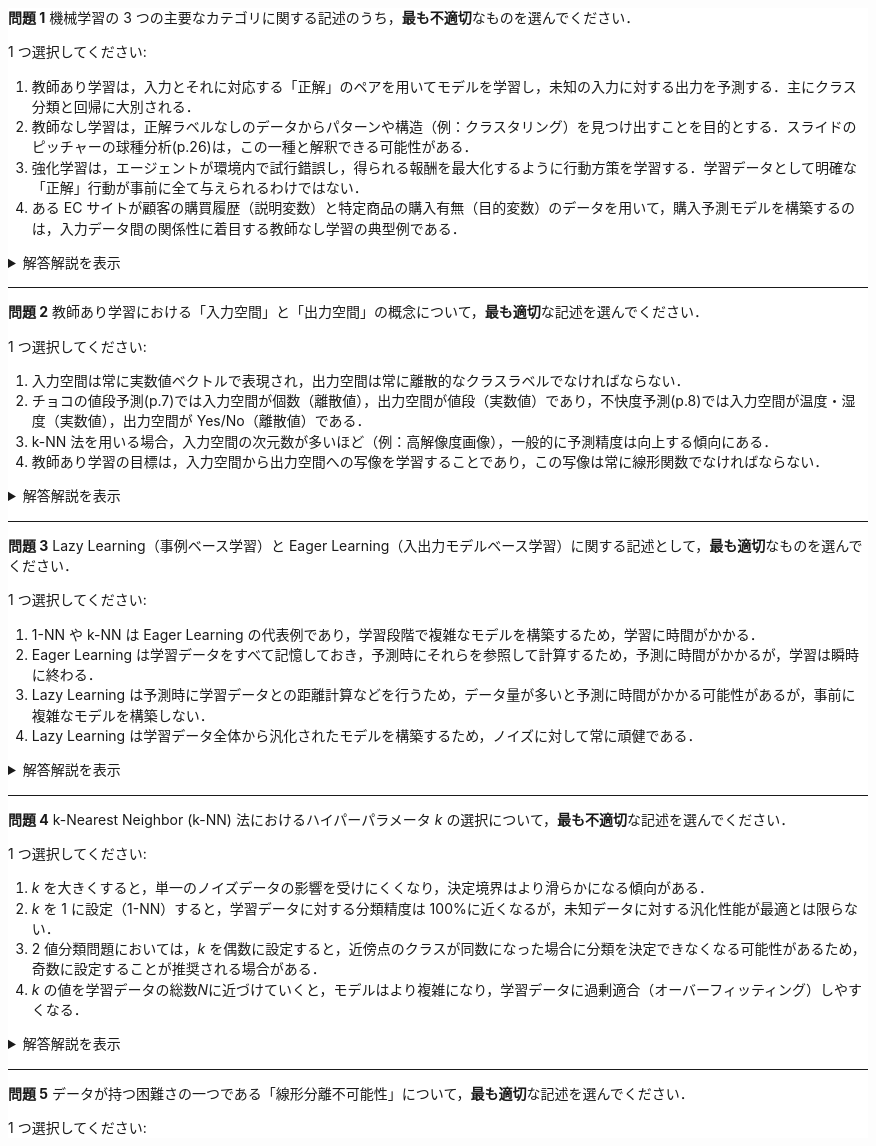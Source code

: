 **問題 1**
機械学習の 3 つの主要なカテゴリに関する記述のうち，**最も不適切**なものを選んでください．

1 つ選択してください:

1. 教師あり学習は，入力とそれに対応する「正解」のペアを用いてモデルを学習し，未知の入力に対する出力を予測する．主にクラス分類と回帰に大別される．
2. 教師なし学習は，正解ラベルなしのデータからパターンや構造（例：クラスタリング）を見つけ出すことを目的とする．スライドのピッチャーの球種分析(p.26)は，この一種と解釈できる可能性がある．
3. 強化学習は，エージェントが環境内で試行錯誤し，得られる報酬を最大化するように行動方策を学習する．学習データとして明確な「正解」行動が事前に全て与えられるわけではない．
4. ある EC サイトが顧客の購買履歴（説明変数）と特定商品の購入有無（目的変数）のデータを用いて，購入予測モデルを構築するのは，入力データ間の関係性に着目する教師なし学習の典型例である．

<details><summary>解答解説を表示</summary></details>

---

**問題 2**
教師あり学習における「入力空間」と「出力空間」の概念について，**最も適切**な記述を選んでください．

1 つ選択してください:

1. 入力空間は常に実数値ベクトルで表現され，出力空間は常に離散的なクラスラベルでなければならない．
2. チョコの値段予測(p.7)では入力空間が個数（離散値），出力空間が値段（実数値）であり，不快度予測(p.8)では入力空間が温度・湿度（実数値），出力空間が Yes/No（離散値）である．
3. k-NN 法を用いる場合，入力空間の次元数が多いほど（例：高解像度画像），一般的に予測精度は向上する傾向にある．
4. 教師あり学習の目標は，入力空間から出力空間への写像を学習することであり，この写像は常に線形関数でなければならない．

<details><summary>解答解説を表示</summary></details>

---

**問題 3**
Lazy Learning（事例ベース学習）と Eager Learning（入出力モデルベース学習）に関する記述として，**最も適切**なものを選んでください．

1 つ選択してください:

1. 1-NN や k-NN は Eager Learning の代表例であり，学習段階で複雑なモデルを構築するため，学習に時間がかかる．
2. Eager Learning は学習データをすべて記憶しておき，予測時にそれらを参照して計算するため，予測に時間がかかるが，学習は瞬時に終わる．
3. Lazy Learning は予測時に学習データとの距離計算などを行うため，データ量が多いと予測に時間がかかる可能性があるが，事前に複雑なモデルを構築しない．
4. Lazy Learning は学習データ全体から汎化されたモデルを構築するため，ノイズに対して常に頑健である．

<details><summary>解答解説を表示</summary></details>

---

**問題 4**
k-Nearest Neighbor (k-NN) 法におけるハイパーパラメータ $k$ の選択について，**最も不適切**な記述を選んでください．

1 つ選択してください:

1. $k$ を大きくすると，単一のノイズデータの影響を受けにくくなり，決定境界はより滑らかになる傾向がある．
2. $k$ を 1 に設定（1-NN）すると，学習データに対する分類精度は 100%に近くなるが，未知データに対する汎化性能が最適とは限らない．
3. 2 値分類問題においては，$k$ を偶数に設定すると，近傍点のクラスが同数になった場合に分類を決定できなくなる可能性があるため，奇数に設定することが推奨される場合がある．
4. $k$ の値を学習データの総数$N$に近づけていくと，モデルはより複雑になり，学習データに過剰適合（オーバーフィッティング）しやすくなる．

<details><summary>解答解説を表示</summary></details>

---

**問題 5**
データが持つ困難さの一つである「線形分離不可能性」について，**最も適切**な記述を選んでください．

1 つ選択してください:
